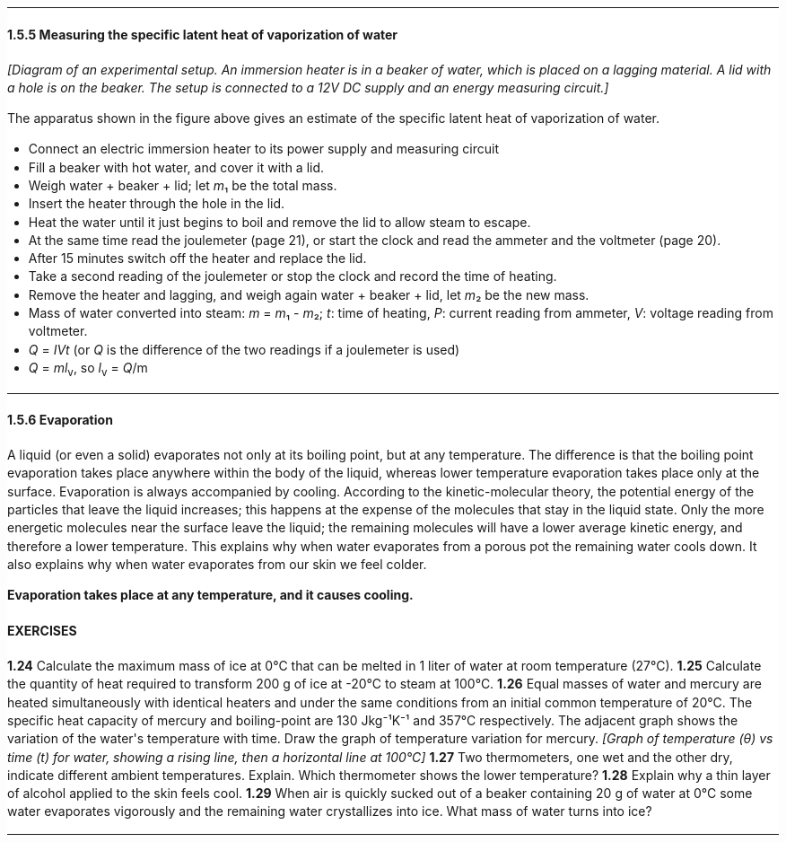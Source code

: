 
---

#### 1.5.5 Measuring the specific latent heat of vaporization of water

*[Diagram of an experimental setup. An immersion heater is in a beaker of water, which is placed on a lagging material. A lid with a hole is on the beaker. The setup is connected to a 12V DC supply and an energy measuring circuit.]*

The apparatus shown in the figure above gives an estimate of the specific latent heat of vaporization of water.
*   Connect an electric immersion heater to its power supply and measuring circuit
*   Fill a beaker with hot water, and cover it with a lid.
*   Weigh water + beaker + lid; let *m*₁ be the total mass.
*   Insert the heater through the hole in the lid.
*   Heat the water until it just begins to boil and remove the lid to allow steam to escape.
*   At the same time read the joulemeter (page 21), or start the clock and read the ammeter and the voltmeter (page 20).
*   After 15 minutes switch off the heater and replace the lid.
*   Take a second reading of the joulemeter or stop the clock and record the time of heating.
*   Remove the heater and lagging, and weigh again water + beaker + lid, let *m*₂ be the new mass.
*   Mass of water converted into steam: *m* = *m*₁ - *m*₂; *t*: time of heating, *P*: current reading from ammeter, *V*: voltage reading from voltmeter.
*   *Q* = *IVt* (or *Q* is the difference of the two readings if a joulemeter is used)
*   *Q* = *ml*<sub>v</sub>, so *l*<sub>v</sub> = *Q*/m

---

#### 1.5.6 Evaporation

A liquid (or even a solid) evaporates not only at its boiling point, but at any temperature. The difference is that the boiling point evaporation takes place anywhere within the body of the liquid, whereas lower temperature evaporation takes place only at the surface. Evaporation is always accompanied by cooling. According to the kinetic-molecular theory, the potential energy of the particles that leave the liquid increases; this happens at the expense of the molecules that stay in the liquid state. Only the more energetic molecules near the surface leave the liquid; the remaining molecules will have a lower average kinetic energy, and therefore a lower temperature. This explains why when water evaporates from a porous pot the remaining water cools down. It also explains why when water evaporates from our skin we feel colder.

**Evaporation takes place at any temperature, and it causes cooling.**

#### EXERCISES
**1.24** Calculate the maximum mass of ice at 0°C that can be melted in 1 liter of water at room temperature (27°C).
**1.25** Calculate the quantity of heat required to transform 200 g of ice at -20°C to steam at 100°C.
**1.26** Equal masses of water and mercury are heated simultaneously with identical heaters and under the same conditions from an initial common temperature of 20°C. The specific heat capacity of mercury and boiling-point are 130 Jkg⁻¹K⁻¹ and 357°C respectively. The adjacent graph shows the variation of the water's temperature with time. Draw the graph of temperature variation for mercury.
*[Graph of temperature (θ) vs time (t) for water, showing a rising line, then a horizontal line at 100°C]*
**1.27** Two thermometers, one wet and the other dry, indicate different ambient temperatures. Explain. Which thermometer shows the lower temperature?
**1.28** Explain why a thin layer of alcohol applied to the skin feels cool.
**1.29** When air is quickly sucked out of a beaker containing 20 g of water at 0°C some water evaporates vigorously and the remaining water crystallizes into ice. What mass of water turns into ice?

---